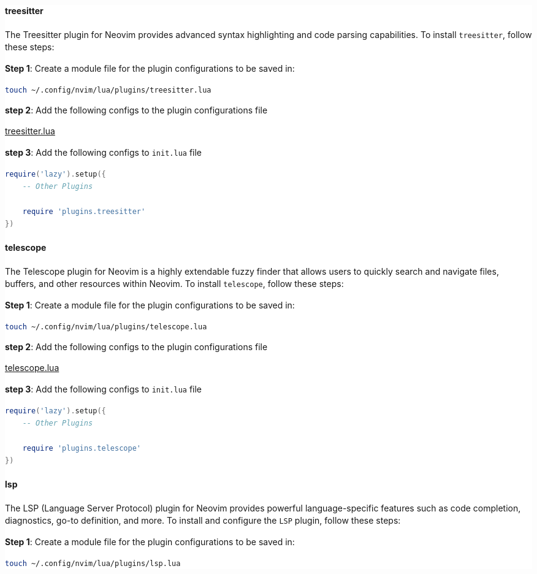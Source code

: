#### treesitter

The Treesitter plugin for Neovim provides advanced syntax highlighting and code parsing capabilities. To install `treesitter`, follow these steps:

**Step 1**: Create a module file for the plugin configurations to be saved in:

```bash
touch ~/.config/nvim/lua/plugins/treesitter.lua
```

**step 2**: Add the following configs to the plugin configurations file

[treesitter.lua](./files/nvim/lua/plugins/treesitter.lua)

**step 3**: Add the following configs to `init.lua` file

```lua
require('lazy').setup({
    -- Other Plugins

    require 'plugins.treesitter'
})
```

#### telescope

The Telescope plugin for Neovim is a highly extendable fuzzy finder that allows users to quickly search and navigate files, buffers, and other resources within Neovim. To install `telescope`, follow these steps:

**Step 1**: Create a module file for the plugin configurations to be saved in:

```bash
touch ~/.config/nvim/lua/plugins/telescope.lua
```

**step 2**: Add the following configs to the plugin configurations file

[telescope.lua](./files/nvim/lua/plugins/telescope.lua)

**step 3**: Add the following configs to `init.lua` file

```lua
require('lazy').setup({
    -- Other Plugins

    require 'plugins.telescope'
})
```

#### lsp

The LSP (Language Server Protocol) plugin for Neovim provides powerful language-specific features such as code completion, diagnostics, go-to definition, and more. To install and configure the `LSP` plugin, follow these steps:

**Step 1**: Create a module file for the plugin configurations to be saved in:

```bash
touch ~/.config/nvim/lua/plugins/lsp.lua
```
